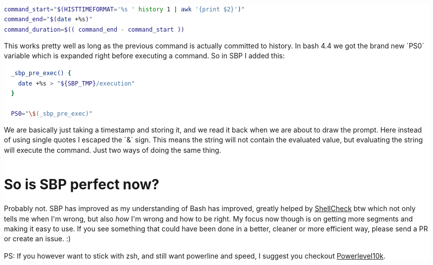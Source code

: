 ```bash
command_start="$(HISTTIMEFORMAT='%s ' history 1 | awk '{print $2}')"
command_end="$(date +%s)"
command_duration=$(( command_end - command_start ))
```

This works pretty well as long as the previous command is actually committed to
history. In bash 4.4 we got the brand new ´PS0´ variable which is expanded right
before executing a command. So in SBP I added this:

```bash
  _sbp_pre_exec() {
    date +%s > "${SBP_TMP}/execution"
  }

  PS0="\$(_sbp_pre_exec)"
```

We are basically just taking a timestamp and storing it, and we read it back
when we are about to draw the prompt. Here instead of using single quotes I
escaped the ´&´ sign. This means the string will not contain the evaluated
value, but evaluating the string will execute the command. Just two ways of
doing the same thing.


# So is SBP perfect now?
Probably not. SBP has improved as my understanding of Bash has improved,
greatly helped by [ShellCheck](https://www.shellcheck.net/) btw which not only
tells me when I'm wrong, but also _how_ I'm wrong and how to be right. My focus
now though is on getting more segments and making it easy to use. If you see
something that could have been done in a better, cleaner or more efficient way,
please send a PR or create an issue. :)

PS: If you however want to stick with zsh, and still want powerline and speed, I
suggest you checkout [Powerlevel10k](https://github.com/romkatv/powerlevel10k).
